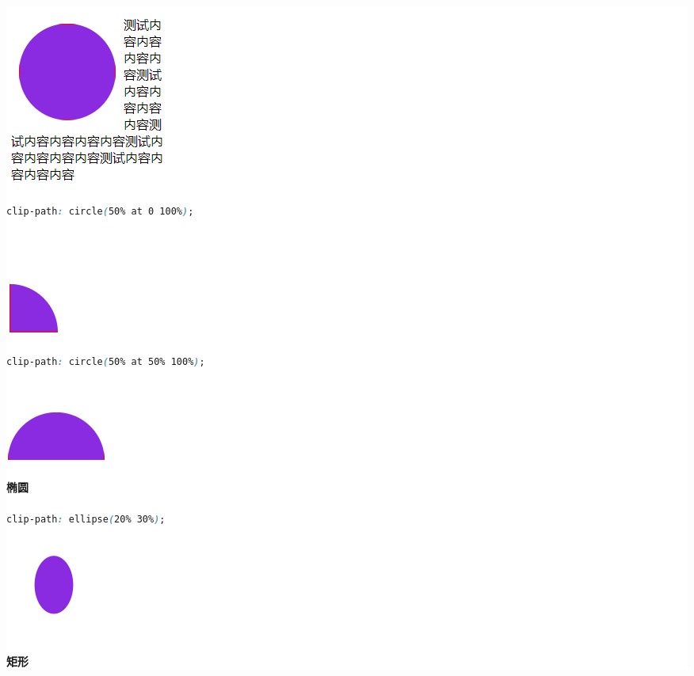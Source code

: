 ![圆形](./css3/QQ截图20200215145128.png)

```css
clip-path: circle(50% at 0 100%);
```

![左下角](./css3/QQ截图20200215145243.png)

```css
clip-path: circle(50% at 50% 100%);
```

![QQ截图20200215145412](./css3/QQ截图20200215145412.png)

#### 椭圆

```css
clip-path: ellipse(20% 30%);
```

![QQ截图20200215145629](./css3/QQ截图20200215145629.png)

#### 矩形
